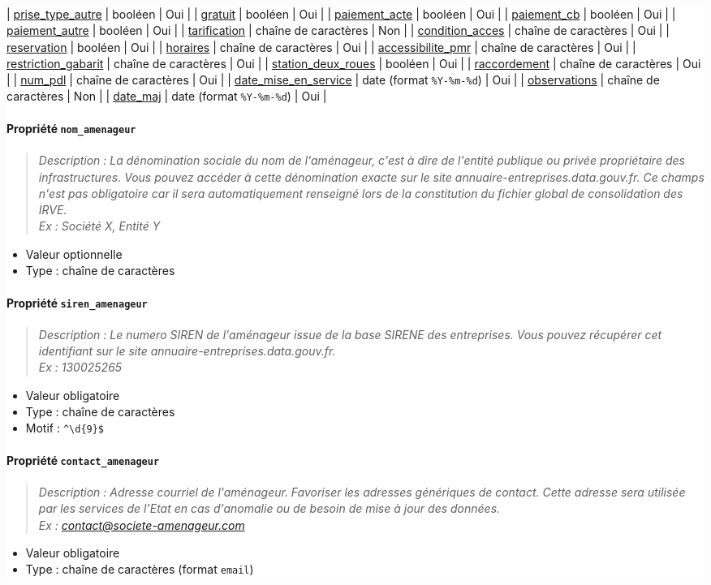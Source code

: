 | [prise_type_autre](#propriété-prise_type_autre) | booléen  | Oui |
| [gratuit](#propriété-gratuit) | booléen  | Oui |
| [paiement_acte](#propriété-paiement_acte) | booléen  | Oui |
| [paiement_cb](#propriété-paiement_cb) | booléen  | Oui |
| [paiement_autre](#propriété-paiement_autre) | booléen  | Oui |
| [tarification](#propriété-tarification) | chaîne de caractères  | Non |
| [condition_acces](#propriété-condition_acces) | chaîne de caractères  | Oui |
| [reservation](#propriété-reservation) | booléen  | Oui |
| [horaires](#propriété-horaires) | chaîne de caractères  | Oui |
| [accessibilite_pmr](#propriété-accessibilite_pmr) | chaîne de caractères  | Oui |
| [restriction_gabarit](#propriété-restriction_gabarit) | chaîne de caractères  | Oui |
| [station_deux_roues](#propriété-station_deux_roues) | booléen  | Oui |
| [raccordement](#propriété-raccordement) | chaîne de caractères  | Oui |
| [num_pdl](#propriété-num_pdl) | chaîne de caractères  | Oui |
| [date_mise_en_service](#propriété-date_mise_en_service) | date (format `%Y-%m-%d`) | Oui |
| [observations](#propriété-observations) | chaîne de caractères  | Non |
| [date_maj](#propriété-date_maj) | date (format `%Y-%m-%d`) | Oui |

#### Propriété `nom_amenageur`

> *Description : La dénomination sociale du nom de l'aménageur, c'est à dire de l'entité publique ou privée propriétaire des infrastructures. Vous pouvez accéder à cette dénomination exacte sur le site annuaire-entreprises.data.gouv.fr. Ce champs n'est pas obligatoire car il sera automatiquement renseigné lors de la constitution du fichier global de consolidation des IRVE.<br/>Ex : Société X, Entité Y*
- Valeur optionnelle
- Type : chaîne de caractères

#### Propriété `siren_amenageur`

> *Description : Le numero SIREN de l'aménageur issue de la base SIRENE des entreprises. Vous pouvez récupérer cet identifiant sur le site annuaire-entreprises.data.gouv.fr.<br/>Ex : 130025265*
- Valeur obligatoire
- Type : chaîne de caractères
- Motif : `^\d{9}$`

#### Propriété `contact_amenageur`

> *Description : Adresse courriel de l'aménageur. Favoriser les adresses génériques de contact. Cette adresse sera utilisée par les services de l'Etat en cas d'anomalie ou de besoin de mise à jour des données.<br/>Ex : contact@societe-amenageur.com*
- Valeur obligatoire
- Type : chaîne de caractères (format `email`)
